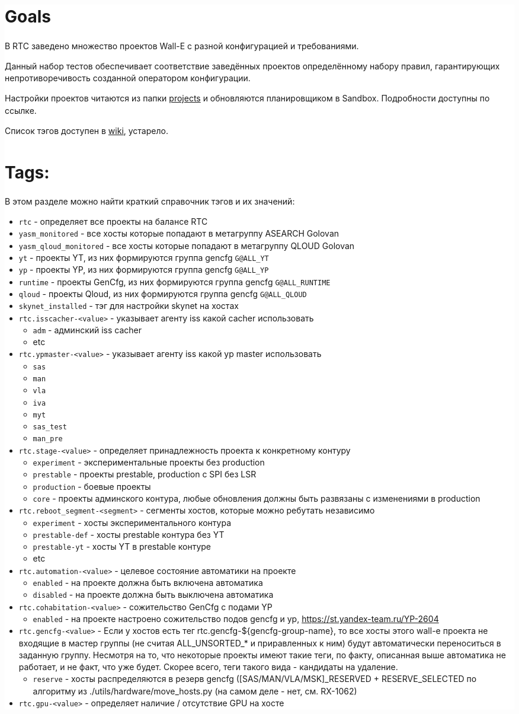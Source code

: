 # Goals
В RTC заведено множество проектов Wall-E с разной конфигурацией и требованиями.

Данный набор тестов обеспечивает соответствие заведённых проектов определённому набору правил, гарантирующих непротиворечивость созданной оператором конфигурации.

Настройки проектов читаются из папки [projects](https://a.yandex-team.ru/arc/trunk/arcadia/infra/rtc/walle_validator/projects) и обновляются планировщиком в Sandbox. Подробности доступны по ссылке.

Список тэгов доступен в [wiki](https://wiki.yandex-team.ru/runtime-cloud/walle-projects/), устарело.

# Tags:

В этом разделе можно найти краткий справочник тэгов и их значений:

* `rtc` - определяет все проекты на балансе RTC
* `yasm_monitored` - все хосты которые попадают в метагруппу ASEARCH Golovan
* `yasm_qloud_monitored` - все хосты которые попадают в метагруппу QLOUD Golovan
* `yt` - проекты YT, из них формируются группа gencfg `G@ALL_YT`
* `yp` - проекты YP, из них формируются группа gencfg `G@ALL_YP`
* `runtime` - проекты GenCfg, из них формируются группа gencfg `G@ALL_RUNTIME`
* `qloud` - проекты Qloud, из них формируются группа gencfg `G@ALL_QLOUD`
* `skynet_installed` - тэг для настройки skynet на хостах
* `rtc.isscacher-<value>` - указывает агенту iss какой cacher использовать
    * `adm` - админский iss cacher
    * etc
* `rtc.ypmaster-<value>` - указывает агенту iss какой yp master использовать
    * `sas`
    * `man`
    * `vla`
    * `iva`
    * `myt`
    * `sas_test`
    * `man_pre`
* `rtc.stage-<value>` - определяет принадлежность проекта к конкретному контуру
    * `experiment` - экспериментальные проекты без production
    * `prestable` - проекты prestable, production с SPI без LSR
    * `production` - боевые проекты
    * `core` - проекты админского контура, любые обновления должны быть развязаны с изменениями в production
* `rtc.reboot_segment-<segment>` - сегменты хостов, которые можно ребутать независимо
    * `experiment` - хосты экспериментального контура
    * `prestable-def` - хосты prestable контура без YT
    * `prestable-yt` - хосты YT в prestable контуре
    * etc
* `rtc.automation-<value>` - целевое состояние автоматики на проекте
    * `enabled` - на проекте должна быть включена автоматика
    * `disabled` - на проекте должна быть выключена автоматика
* `rtc.cohabitation-<value>` - сожительство GenCfg с подами YP
    * `enabled` - на проекте настроено сожительство подов gencfg и yp, https://st.yandex-team.ru/YP-2604
* `rtc.gencfg-<value>` - Если у хостов есть тег rtc.gencfg-${gencfg-group-name}, то все хосты этого wall-e
                         проекта не входящие в мастер группы (не считая ALL_UNSORTED_* и приравленных к ним)
                         будут автоматически переноситься в заданную группу.
                         Несмотря на то, что некоторые проекты имеют такие теги, по факту, описанная выше автоматика
                         не работает, и не факт, что уже будет.
                         Скорее всего, теги такого вида - кандидаты на удаление.
    * `reserve` - хосты распределяются в резерв gencfg ([SAS/MAN/VLA/MSK]_RESERVED + RESERVE_SELECTED по
                  алгоритму из ./utils/hardware/move_hosts.py (на самом деле - нет, см. RX-1062)
* `rtc.gpu-<value>` - определяет наличие / отсутствие GPU на хосте